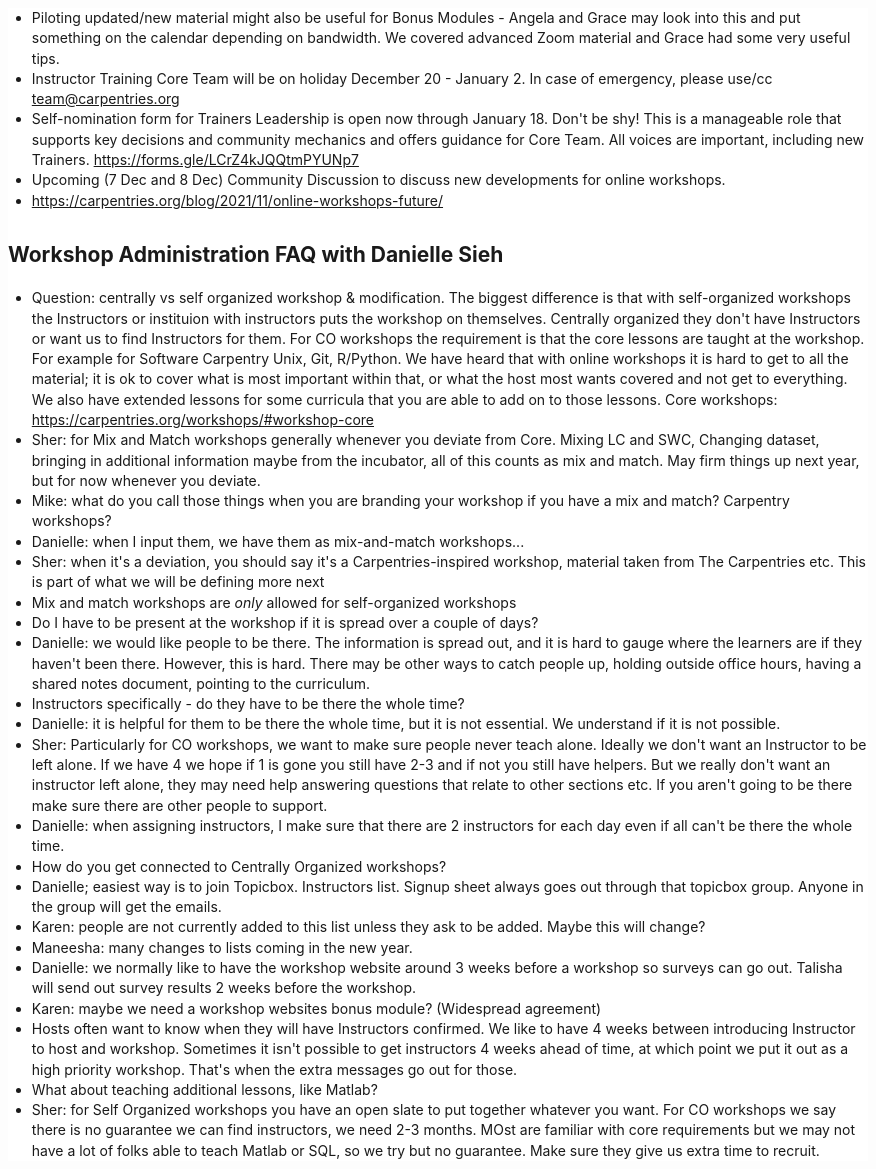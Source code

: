- Piloting updated/new material might also be useful for Bonus Modules - Angela and Grace may look into this and put something on the calendar depending on bandwidth. We covered advanced Zoom material and Grace had some very useful tips.
- Instructor Training Core Team will be on holiday December 20 - January 2. In case of emergency, please use/cc team@carpentries.org
- Self-nomination form for Trainers Leadership is open now through January 18. Don't be shy! This is a manageable role that supports key decisions and community mechanics and offers guidance for Core Team. All voices are important, including new Trainers. https://forms.gle/LCrZ4kJQQtmPYUNp7
- Upcoming (7 Dec and  8 Dec) Community Discussion to discuss new developments for online workshops.
- https://carpentries.org/blog/2021/11/online-workshops-future/
## Workshop Administration FAQ with Danielle Sieh
- Question: centrally vs self organized workshop & modification. The biggest difference is that with self-organized workshops the Instructors or instituion with instructors puts the workshop on themselves. Centrally organized they don't have Instructors or want us to find Instructors for them. For CO workshops the requirement is that the core lessons are taught at the workshop. For example for Software Carpentry Unix, Git, R/Python. We have heard that with online workshops it is hard to get to all the material; it is ok to cover what is most important within that, or what the host most wants covered and not get to everything. We also have extended lessons for some curricula that you are able to add on to those lessons. Core workshops: https://carpentries.org/workshops/#workshop-core
- Sher: for Mix and Match workshops generally whenever you deviate from Core. Mixing LC and SWC, Changing dataset, bringing in additional information maybe from the incubator, all of this counts as mix and match. May firm things up next year, but for now whenever you deviate.
- Mike: what do you call those things when you are branding your workshop if you have a mix and match? Carpentry workshops?
- Danielle: when I input them, we have them as mix-and-match workshops...
- Sher: when it's a deviation, you should say it's a Carpentries-inspired workshop, material taken from The Carpentries etc. This is part of what we will be defining more next
- Mix and match workshops are *only* allowed for self-organized workshops
- Do I have to be present at the workshop if it is spread over a couple of days?
- Danielle: we would like people to be there. The information is spread out, and it is hard to gauge where the learners are if they haven't been there. However, this is hard. There may be other ways to catch people up, holding outside office hours, having a shared notes document, pointing to the curriculum.
- Instructors specifically - do they have to be there the whole time?
- Danielle: it is helpful for them to be there the whole time, but it is not essential. We understand if it is not possible.
- Sher: Particularly for CO workshops, we want to make sure people never teach alone. Ideally we don't want an Instructor to be left alone. If we have 4 we hope if 1 is gone you still have 2-3 and if not you still have helpers. But we really don't want an instructor left alone, they may need help answering questions that relate to other sections etc. If you aren't going to be there make sure there are other people to support.
- Danielle: when assigning instructors, I make sure that there are 2 instructors for each day even if all can't be there the whole time.
- How do you get connected to Centrally Organized workshops?
- Danielle; easiest way is to join Topicbox. Instructors list. Signup sheet always goes out through that topicbox group. Anyone in the group will get the emails.
- Karen: people are not currently added to this list unless they ask to be added. Maybe this will change?
- Maneesha: many changes to lists coming in the new year.
- Danielle: we normally like to have the workshop website around 3 weeks before a workshop so surveys can go out. Talisha will send out survey results 2 weeks before the workshop.
- Karen: maybe we need a workshop websites bonus module? (Widespread agreement)
- Hosts often want to know when they will have Instructors confirmed. We like to have 4 weeks between introducing Instructor to host and workshop. Sometimes it isn't possible to get instructors 4 weeks ahead of time, at which point we put it out as a high priority workshop. That's when the extra messages go out for those.
- What about teaching additional lessons, like Matlab?
- Sher: for Self Organized workshops you have an open slate to put together whatever you want. For CO workshops we say there is no guarantee we can find instructors, we need 2-3 months. MOst are familiar with core requirements but we may not have a lot of folks able to teach Matlab or SQL, so we try but no guarantee. Make sure they give us extra time to recruit.
